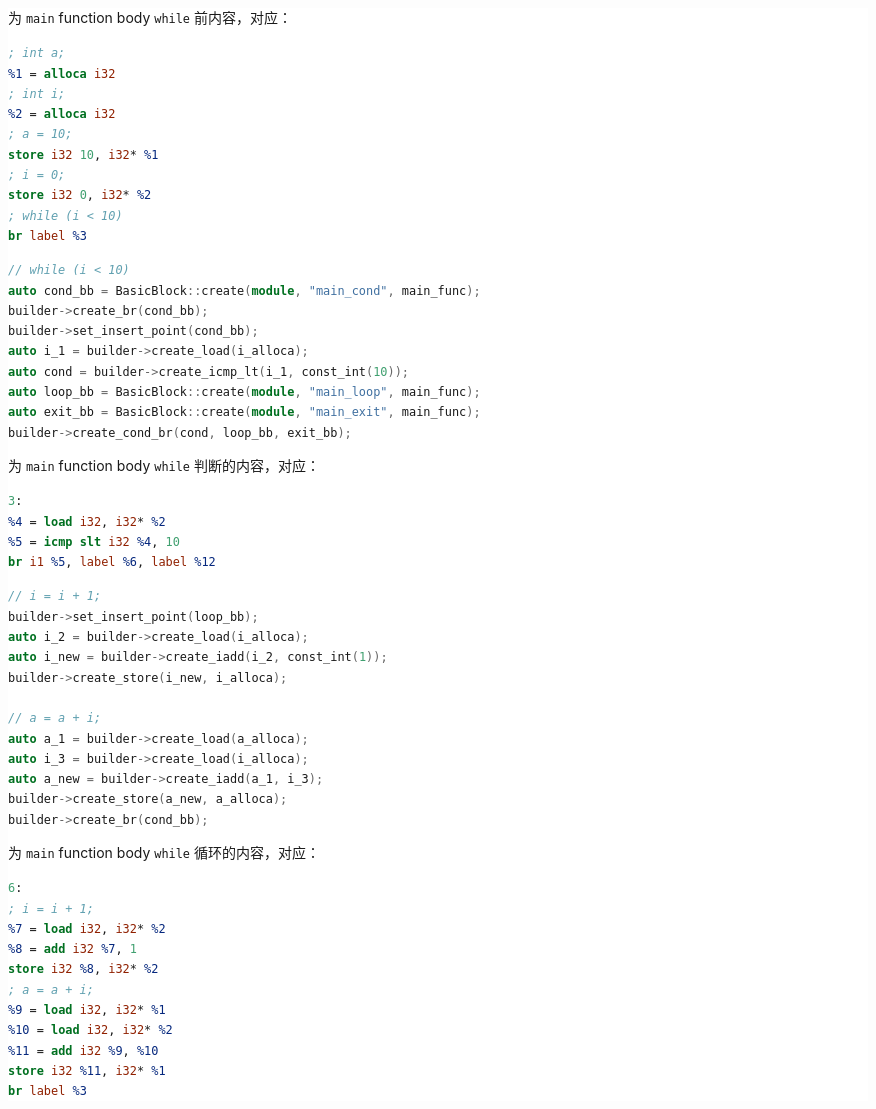 为 `main` function body `while` 前内容，对应：

```llvm
; int a;
%1 = alloca i32
; int i;
%2 = alloca i32
; a = 10;
store i32 10, i32* %1
; i = 0;
store i32 0, i32* %2
; while (i < 10)
br label %3
```

```cpp
// while (i < 10)
auto cond_bb = BasicBlock::create(module, "main_cond", main_func);
builder->create_br(cond_bb);
builder->set_insert_point(cond_bb);
auto i_1 = builder->create_load(i_alloca);
auto cond = builder->create_icmp_lt(i_1, const_int(10));
auto loop_bb = BasicBlock::create(module, "main_loop", main_func);
auto exit_bb = BasicBlock::create(module, "main_exit", main_func);
builder->create_cond_br(cond, loop_bb, exit_bb);
```

为 `main` function body `while` 判断的内容，对应：

```llvm
3:
%4 = load i32, i32* %2
%5 = icmp slt i32 %4, 10
br i1 %5, label %6, label %12
```

```cpp
// i = i + 1;
builder->set_insert_point(loop_bb);
auto i_2 = builder->create_load(i_alloca);
auto i_new = builder->create_iadd(i_2, const_int(1));
builder->create_store(i_new, i_alloca);

// a = a + i;
auto a_1 = builder->create_load(a_alloca);
auto i_3 = builder->create_load(i_alloca);
auto a_new = builder->create_iadd(a_1, i_3);
builder->create_store(a_new, a_alloca);
builder->create_br(cond_bb);
```

为 `main` function body `while` 循环的内容，对应：

```llvm
6:
; i = i + 1;
%7 = load i32, i32* %2
%8 = add i32 %7, 1
store i32 %8, i32* %2
; a = a + i;
%9 = load i32, i32* %1
%10 = load i32, i32* %2
%11 = add i32 %9, %10
store i32 %11, i32* %1
br label %3
```

